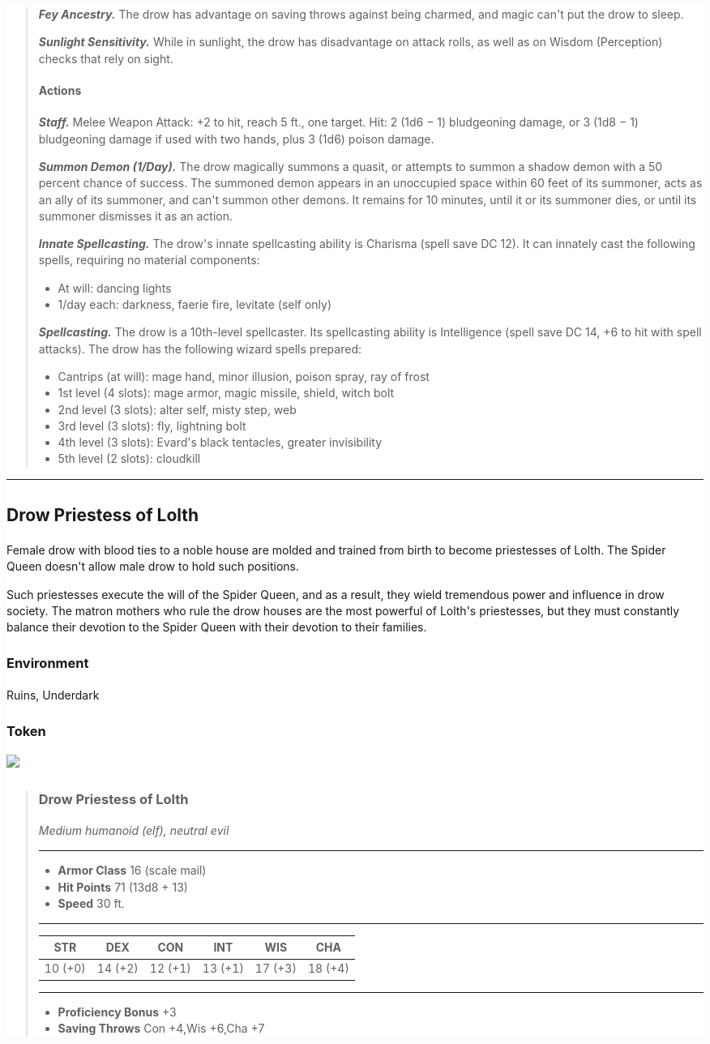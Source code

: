 >***Fey Ancestry.*** The drow has advantage on saving throws against being charmed, and magic can't put the drow to sleep.
>
>***Sunlight Sensitivity.*** While in sunlight, the drow has disadvantage on attack rolls, as well as on Wisdom (Perception) checks that rely on sight.
>
>#### Actions
>***Staff.*** Melee Weapon Attack: +2 to hit, reach 5 ft., one target. Hit: 2 (1d6 − 1) bludgeoning damage, or 3 (1d8 − 1) bludgeoning damage if used with two hands, plus 3 (1d6) poison damage.
>
>***Summon Demon (1/Day).*** The drow magically summons a quasit, or attempts to summon a shadow demon with a 50 percent chance of success. The summoned demon appears in an unoccupied space within 60 feet of its summoner, acts as an ally of its summoner, and can't summon other demons. It remains for 10 minutes, until it or its summoner dies, or until its summoner dismisses it as an action.
>
>***Innate Spellcasting.*** The drow's innate spellcasting ability is Charisma (spell save DC 12). It can innately cast the following spells, requiring no material components:
>* At will: dancing lights
>* 1/day each: darkness, faerie fire, levitate (self only)
>
>***Spellcasting.*** The drow is a 10th-level spellcaster. Its spellcasting ability is Intelligence (spell save DC 14, +6 to hit with spell attacks). The drow has the following wizard spells prepared:
>
>* Cantrips (at will): mage hand, minor illusion, poison spray, ray of frost
>* 1st level (4 slots): mage armor, magic missile, shield, witch bolt
>* 2nd level (3 slots): alter self, misty step, web
>* 3rd level (3 slots): fly, lightning bolt
>* 4th level (3 slots): Evard's black tentacles, greater invisibility
>* 5th level (2 slots): cloudkill
>

---

## Drow Priestess of Lolth
Female drow with blood ties to a noble house are molded and trained from birth to become priestesses of Lolth. The Spider Queen doesn't allow male drow to hold such positions.

Such priestesses execute the will of the Spider Queen, and as a result, they wield tremendous power and influence in drow society. The matron mothers who rule the drow houses are the most powerful of Lolth's priestesses, but they must constantly balance their devotion to the Spider Queen with their devotion to their families.

### Environment
Ruins, Underdark

### Token
![](DrowPriestessofLolth-Token.png)

>### Drow Priestess of Lolth
>*Medium humanoid (elf), neutral evil*
>___
>- **Armor Class** 16 (scale mail)
>- **Hit Points** 71 (13d8 + 13)
>- **Speed** 30 ft.
>___
>|**STR**|**DEX**|**CON**|**INT**|**WIS**|**CHA**|
>|:---:|:---:|:---:|:---:|:---:|:---:|
>|10 (+0)|14 (+2)|12 (+1)|13 (+1)|17 (+3)|18 (+4)|
>
>___
>- **Proficiency Bonus** +3
>- **Saving Throws** Con +4,Wis +6,Cha +7